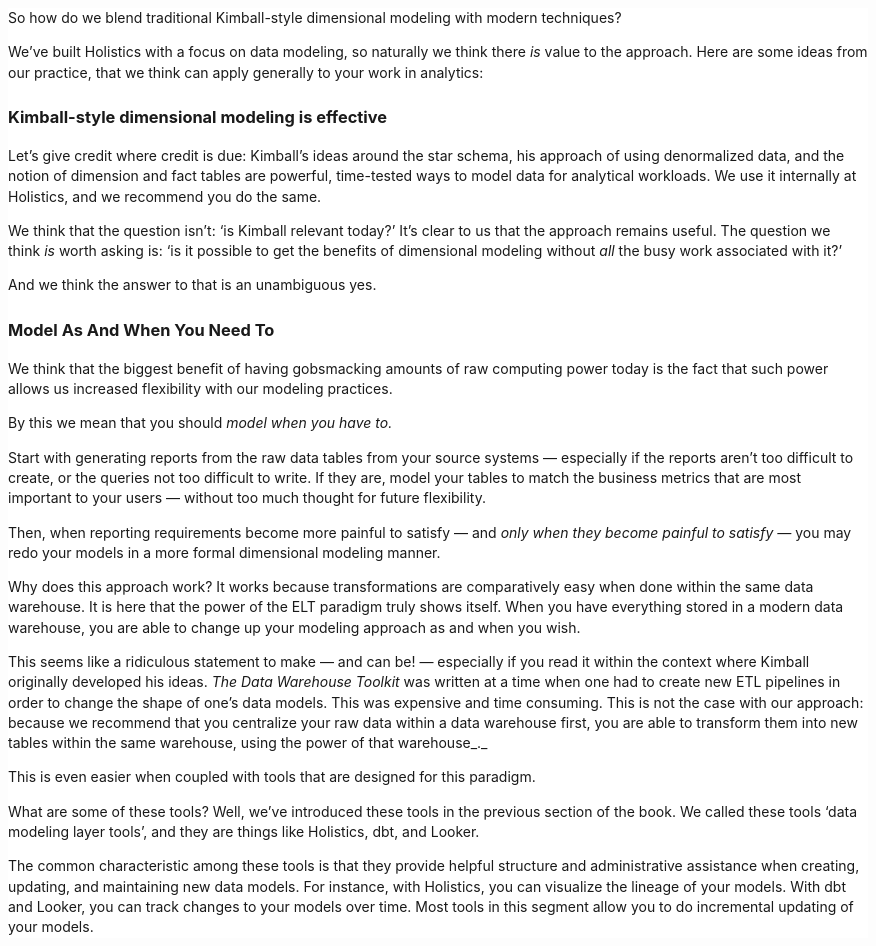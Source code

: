 So how do we blend traditional Kimball-style dimensional modeling with modern techniques?

We’ve built Holistics with a focus on data modeling, so naturally we think there _is_ value to the approach. Here are some ideas from our practice, that we think can apply generally to your work in analytics:

### **Kimball-style dimensional modeling is effective**

Let’s give credit where credit is due: Kimball’s ideas around the star schema, his approach of using denormalized data, and the notion of dimension and fact tables are powerful, time-tested ways to model data for analytical workloads. We use it internally at Holistics, and we recommend you do the same.

We think that the question isn’t: ‘is Kimball relevant today?’ It’s clear to us that the approach remains useful. The question we think _is_ worth asking is: ‘is it possible to get the benefits of dimensional modeling without _all_ the busy work associated with it?’

And we think the answer to that is an unambiguous yes.

### Model As And When You Need To

We think that the biggest benefit of having gobsmacking amounts of raw computing power today is the fact that such power allows us increased flexibility with our modeling practices.

By this we mean that you should _model when you have to._

Start with generating reports from the raw data tables from your source systems — especially if the reports aren’t too difficult to create, or the queries not too difficult to write. If they are, model your tables to match the business metrics that are most important to your users — without too much thought for future flexibility.

Then, when reporting requirements become more painful to satisfy — and _only when they become painful to satisfy —_ you may redo your models in a more formal dimensional modeling manner.

Why does this approach work? It works because transformations are comparatively easy when done within the same data warehouse. It is here that the power of the ELT paradigm truly shows itself. When you have everything stored in a modern data warehouse, you are able to change up your modeling approach as and when you wish.

This seems like a ridiculous statement to make — and can be! — especially if you read it within the context where Kimball originally developed his ideas. _The Data Warehouse Toolkit_ was written at a time when one had to create new ETL pipelines in order to change the shape of one’s data models. This was expensive and time consuming. This is not the case with our approach: because we recommend that you centralize your raw data within a data warehouse first, you are able to transform them into new tables within the same warehouse, using the power of that warehouse_._

This is even easier when coupled with tools that are designed for this paradigm.

What are some of these tools? Well, we’ve introduced these tools in the previous section of the book. We called these tools ‘data modeling layer tools’, and they are things like Holistics, dbt, and Looker.

The common characteristic among these tools is that they provide helpful structure and administrative assistance when creating, updating, and maintaining new data models. For instance, with Holistics, you can visualize the lineage of your models. With dbt and Looker, you can track changes to your models over time. Most tools in this segment allow you to do incremental updating of your models.

